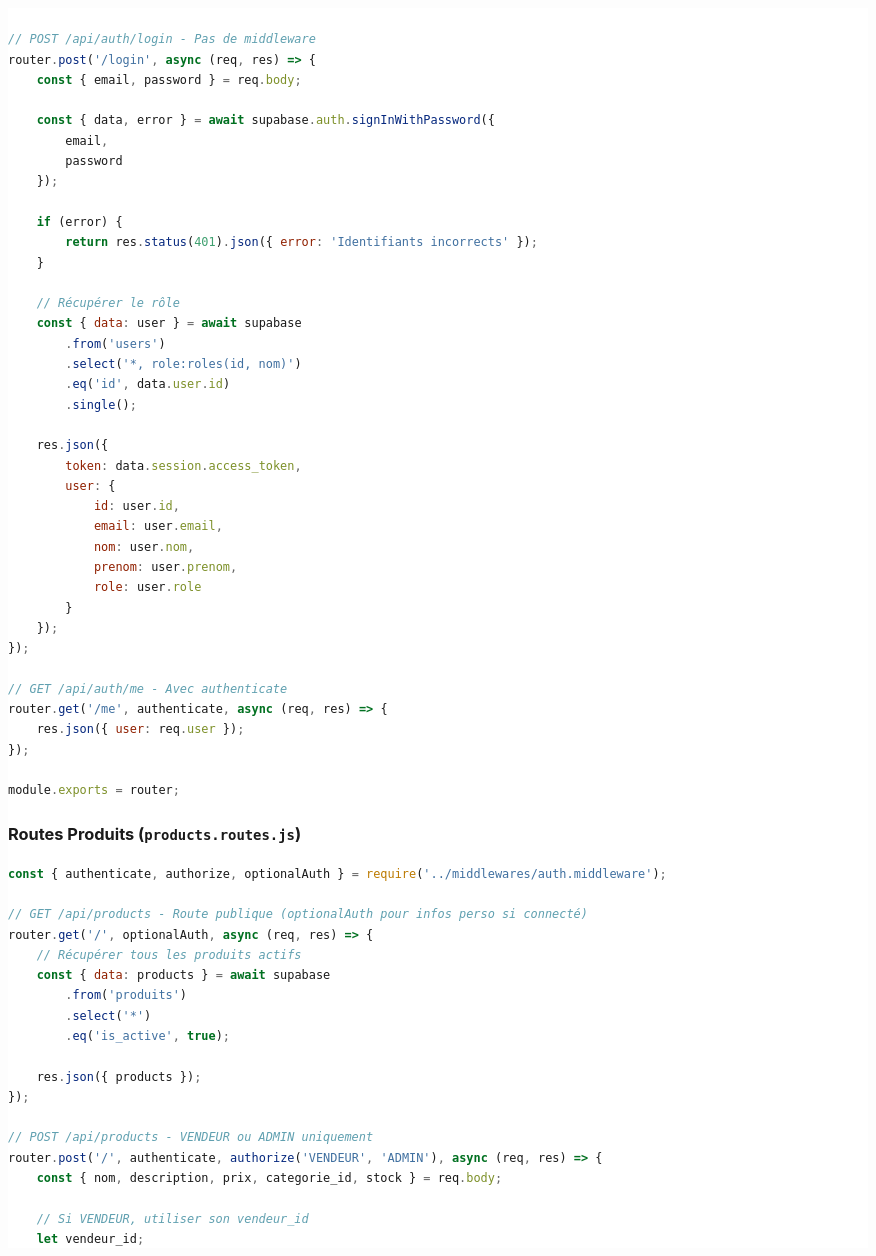 ```javascript

// POST /api/auth/login - Pas de middleware
router.post('/login', async (req, res) => {
    const { email, password } = req.body;

    const { data, error } = await supabase.auth.signInWithPassword({
        email,
        password
    });

    if (error) {
        return res.status(401).json({ error: 'Identifiants incorrects' });
    }

    // Récupérer le rôle
    const { data: user } = await supabase
        .from('users')
        .select('*, role:roles(id, nom)')
        .eq('id', data.user.id)
        .single();

    res.json({
        token: data.session.access_token,
        user: {
            id: user.id,
            email: user.email,
            nom: user.nom,
            prenom: user.prenom,
            role: user.role
        }
    });
});

// GET /api/auth/me - Avec authenticate
router.get('/me', authenticate, async (req, res) => {
    res.json({ user: req.user });
});

module.exports = router;
```

### Routes Produits (`products.routes.js`)

```javascript
const { authenticate, authorize, optionalAuth } = require('../middlewares/auth.middleware');

// GET /api/products - Route publique (optionalAuth pour infos perso si connecté)
router.get('/', optionalAuth, async (req, res) => {
    // Récupérer tous les produits actifs
    const { data: products } = await supabase
        .from('produits')
        .select('*')
        .eq('is_active', true);

    res.json({ products });
});

// POST /api/products - VENDEUR ou ADMIN uniquement
router.post('/', authenticate, authorize('VENDEUR', 'ADMIN'), async (req, res) => {
    const { nom, description, prix, categorie_id, stock } = req.body;

    // Si VENDEUR, utiliser son vendeur_id
    let vendeur_id;
```